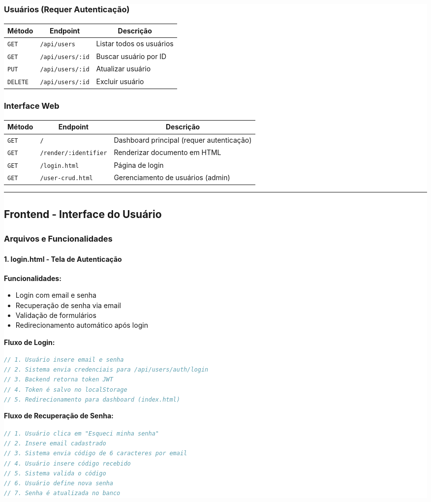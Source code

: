 ### Usuários (Requer Autenticação)

| Método | Endpoint | Descrição |
|--------|----------|-----------|
| `GET` | `/api/users` | Listar todos os usuários |
| `GET` | `/api/users/:id` | Buscar usuário por ID |
| `PUT` | `/api/users/:id` | Atualizar usuário |
| `DELETE` | `/api/users/:id` | Excluir usuário |

### Interface Web

| Método | Endpoint | Descrição |
|--------|----------|-----------|
| `GET` | `/` | Dashboard principal (requer autenticação) |
| `GET` | `/render/:identifier` | Renderizar documento em HTML |
| `GET` | `/login.html` | Página de login |
| `GET` | `/user-crud.html` | Gerenciamento de usuários (admin) |

---

##  Frontend - Interface do Usuário

### Arquivos e Funcionalidades

#### 1. **login.html** - Tela de Autenticação

**Funcionalidades:**
- Login com email e senha
- Recuperação de senha via email
- Validação de formulários
- Redirecionamento automático após login

**Fluxo de Login:**
```javascript
// 1. Usuário insere email e senha
// 2. Sistema envia credenciais para /api/users/auth/login
// 3. Backend retorna token JWT
// 4. Token é salvo no localStorage
// 5. Redirecionamento para dashboard (index.html)
```

**Fluxo de Recuperação de Senha:**
```javascript
// 1. Usuário clica em "Esqueci minha senha"
// 2. Insere email cadastrado
// 3. Sistema envia código de 6 caracteres por email
// 4. Usuário insere código recebido
// 5. Sistema valida o código
// 6. Usuário define nova senha
// 7. Senha é atualizada no banco
```
